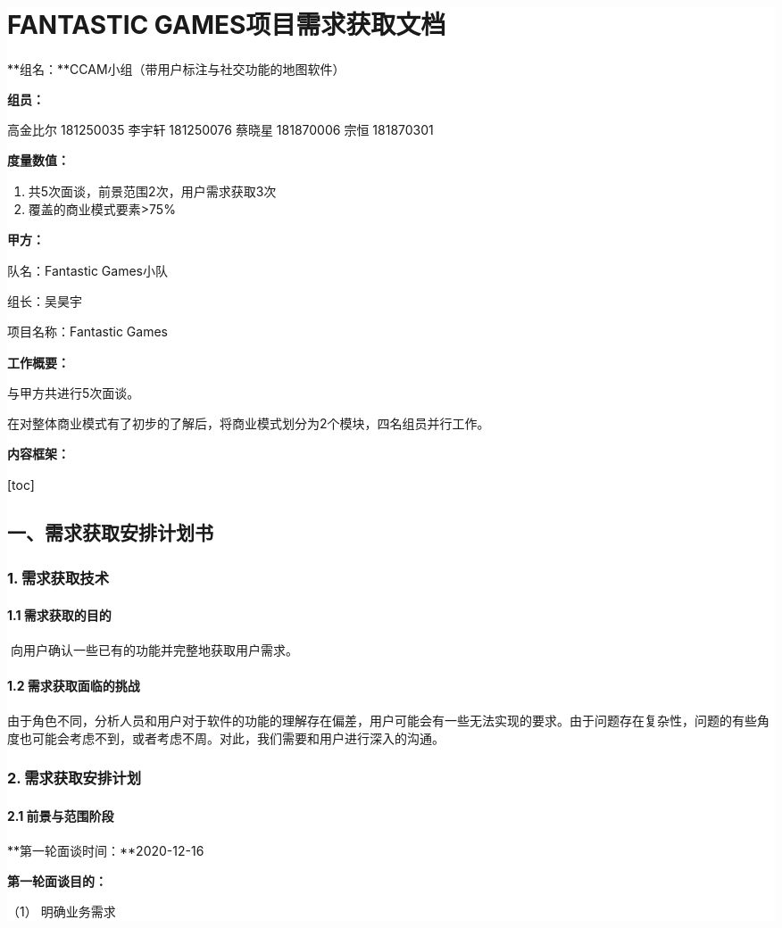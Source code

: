 # FANTASTIC GAMES项目需求获取文档

**组名：**CCAM小组（带用户标注与社交功能的地图软件）

**组员：**

高金比尔 181250035
李宇轩 181250076
蔡晓星 181870006
宗恒 181870301

**度量数值：**

1. 共5次面谈，前景范围2次，用户需求获取3次
2. 覆盖的商业模式要素>75%

**甲方：**

队名：Fantastic  Games小队

组长：吴昊宇

项目名称：Fantastic  Games

**工作概要：**

与甲方共进行5次面谈。

在对整体商业模式有了初步的了解后，将商业模式划分为2个模块，四名组员并行工作。

**内容框架：**

[toc]

## 一、需求获取安排计划书

### 1. 需求获取技术

#### 1.1 需求获取的目的

​        向用户确认一些已有的功能并完整地获取用户需求。

#### 1.2 需求获取面临的挑战

​        由于角色不同，分析人员和用户对于软件的功能的理解存在偏差，用户可能会有一些无法实现的要求。由于问题存在复杂性，问题的有些角度也可能会考虑不到，或者考虑不周。对此，我们需要和用户进行深入的沟通。

### 2. 需求获取安排计划

#### 2.1 前景与范围阶段

**第一轮面谈时间：**2020-12-16

**第一轮面谈目的：**

（1） 明确业务需求
